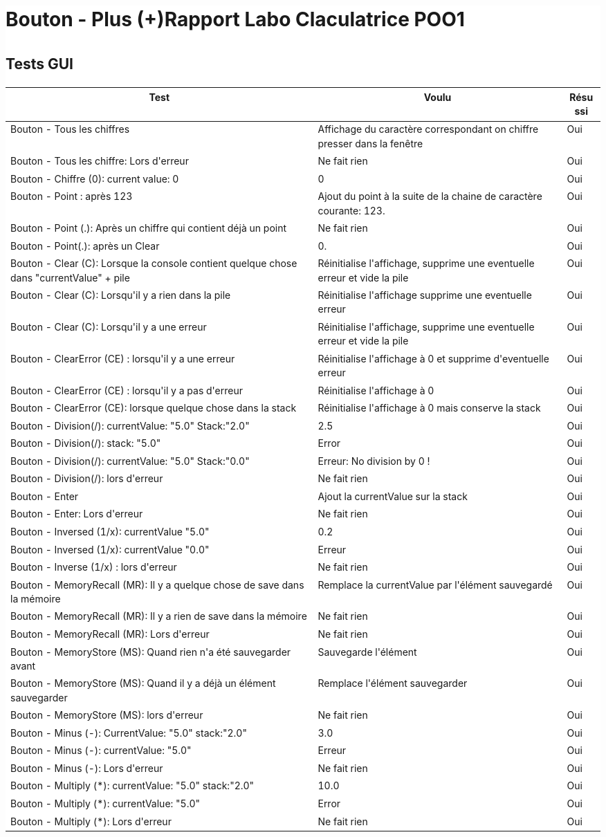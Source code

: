 # Bouton - Plus (+)Rapport Labo Claculatrice POO1

## Tests GUI

| Test                                     | Voulu                                    | Résussi |
| ---------------------------------------- | ---------------------------------------- | ------- |
| Bouton - Tous les chiffres               | Affichage du caractère correspondant on chiffre presser dans la fenêtre | Oui     |
| Bouton - Tous les chiffre: Lors d'erreur | Ne fait rien                             | Oui     |
| Bouton - Chiffre (0): current value: 0   | 0                                        | Oui     |
| Bouton - Point : après 123               | Ajout du point à la suite de la chaine de caractère courante: 123. | Oui     |
| Bouton - Point (.):  Après un chiffre qui contient déjà un point | Ne fait rien                             | Oui     |
| Bouton - Point(.): après un Clear        | 0.                                       | Oui     |
| Bouton - Clear (C): Lorsque la console contient quelque chose dans "currentValue" + pile | Réinitialise l'affichage, supprime une eventuelle erreur et vide la pile | Oui     |
| Bouton - Clear (C): Lorsqu'il y a rien dans la pile | Réinitialise l'affichage supprime une eventuelle erreur | Oui     |
| Bouton - Clear (C): Lorsqu'il y a une erreur | Réinitialise l'affichage, supprime une eventuelle erreur et vide la pile | Oui     |
| Bouton - ClearError (CE) : lorsqu'il y a une erreur | Réinitialise l'affichage à 0 et supprime d'eventuelle erreur | Oui     |
| Bouton - ClearError (CE) : lorsqu'il y a  pas d'erreur | Réinitialise l'affichage à 0             | Oui     |
| Bouton - ClearError (CE): lorsque quelque chose dans la stack | Réinitialise l'affichage à 0 mais conserve la stack | Oui     |
| Bouton - Division(/): currentValue: "5.0" Stack:"2.0" | 2.5                                      | Oui     |
| Bouton - Division(/): stack: "5.0"       | Error                                    | Oui     |
| Bouton - Division(/): currentValue: "5.0" Stack:"0.0" | Erreur: No division by 0 !               | Oui     |
| Bouton - Division(/): lors d'erreur      | Ne fait rien                             | Oui     |
| Bouton - Enter                           | Ajout la currentValue sur la stack       | Oui     |
| Bouton - Enter: Lors d'erreur            | Ne fait rien                             | Oui     |
| Bouton - Inversed (1/x): currentValue "5.0" | 0.2                                      | Oui     |
| Bouton - Inversed (1/x): currentValue "0.0" | Erreur                                   | Oui     |
| Bouton - Inverse (1/x) : lors d'erreur   | Ne fait rien                             | Oui     |
| Bouton - MemoryRecall (MR): Il y a quelque chose de save dans la mémoire | Remplace la currentValue par l'élément sauvegardé | Oui     |
| Bouton - MemoryRecall (MR): Il y a rien de save dans la mémoire | Ne fait rien                             | Oui     |
| Bouton - MemoryRecall (MR): Lors d'erreur | Ne fait rien                             | Oui     |
| Bouton - MemoryStore (MS): Quand rien n'a été sauvegarder avant | Sauvegarde l'élément                     | Oui     |
| Bouton - MemoryStore (MS): Quand il y a déjà un élément sauvegarder | Remplace l'élément sauvegarder           | Oui     |
| Bouton - MemoryStore (MS): lors d'erreur | Ne fait rien                             | Oui     |
| Bouton - Minus (-): CurrentValue: "5.0" stack:"2.0" | 3.0                                      | Oui     |
| Bouton - Minus (-): currentValue: "5.0"  | Erreur                                   | Oui     |
| Bouton - Minus (-): Lors d'erreur        | Ne fait rien                             | Oui     |
| Bouton - Multiply (*): currentValue: "5.0" stack:"2.0" | 10.0                                     | Oui     |
| Bouton - Multiply (*): currentValue: "5.0" | Error                                    | Oui     |
| Bouton - Multiply (*): Lors d'erreur     | Ne fait rien                             | Oui     |